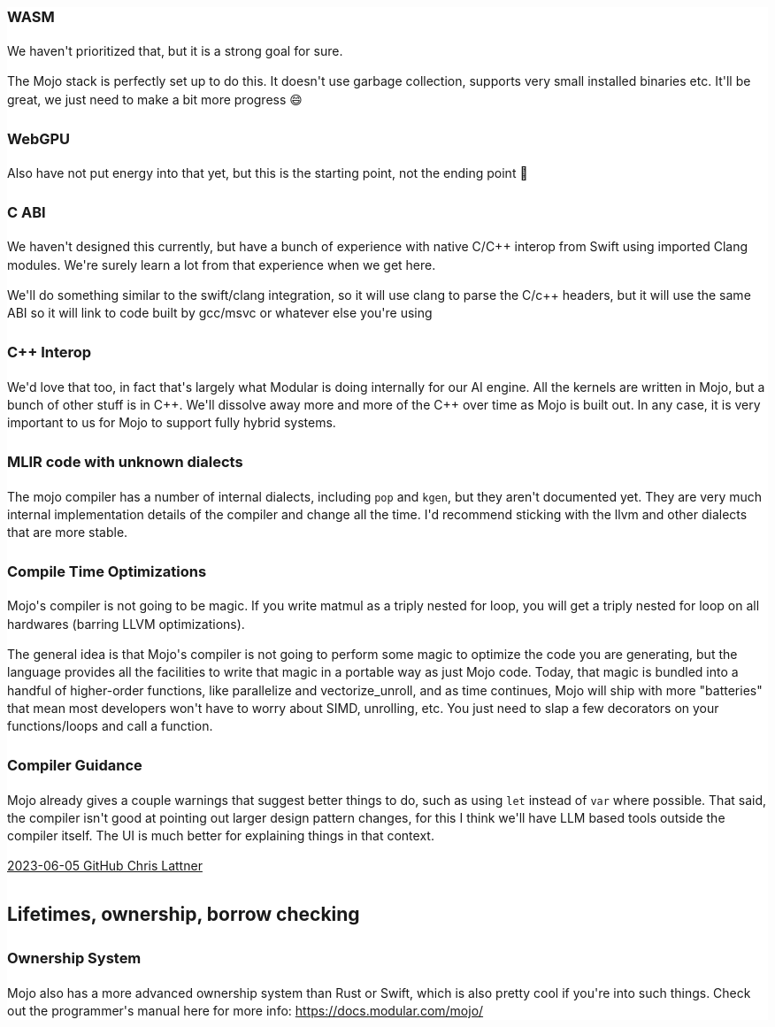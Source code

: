 ### WASM
We haven't prioritized that, but it is a strong goal for sure.

The Mojo stack is perfectly set up to do this. It doesn't use garbage collection, supports very small installed binaries etc. It'll be great, we just need to make a bit more progress 😄

### WebGPU
Also have not put energy into that yet, but this is the starting point, not the ending point 🙂

### C ABI
We haven't designed this currently, but have a bunch of experience with native C/C++ interop from Swift using imported Clang modules. We're surely learn a lot from that experience when we get here.

We'll do something similar to the swift/clang integration, so it will use clang to parse the C/c++ headers, but it will use the same ABI so it will link to code built by gcc/msvc or whatever else you're using

### C++ Interop
We'd love that too, in fact that's largely what Modular is doing internally for our AI engine. All the kernels are written in Mojo, but a bunch of other stuff is in C++. We'll dissolve away more and more of the C++ over time as Mojo is built out. In any case, it is very important to us for Mojo to support fully hybrid systems.

### MLIR code with unknown dialects
The mojo compiler has a number of internal dialects, including `pop` and `kgen`, but they aren't documented yet. They are very much internal implementation details of the compiler and change all the time. I'd recommend sticking with the llvm and other dialects that are more stable.

### Compile Time Optimizations
Mojo's compiler is not going to be magic. If you write matmul as a triply nested for loop, you will get a triply nested for loop on all hardwares (barring LLVM optimizations).

The general idea is that Mojo's compiler is not going to perform some magic to optimize the code you are generating, but the language provides all the facilities to write that magic in a portable way as just Mojo code. Today, that magic is bundled into a handful of higher-order functions, like parallelize and vectorize_unroll, and as time continues, Mojo will ship with more "batteries" that mean most developers won't have to worry about SIMD, unrolling, etc. You just need to slap a few decorators on your functions/loops and call a function.

### Compiler Guidance
Mojo already gives a couple warnings that suggest better things to do, such as using `let` instead of `var` where possible. That said, the compiler isn't good at pointing out larger design pattern changes, for this I think we'll have LLM based tools outside the compiler itself. The UI is much better for explaining things in that context.

[2023-06-05 GitHub Chris Lattner](https://github.com/modularml/mojo/discussions/323#discussioncomment-6084627)

## Lifetimes, ownership, borrow checking
### Ownership System
Mojo also has a more advanced ownership system than Rust or Swift, which is also pretty cool if you're into such things. Check out the programmer's manual here for more info: https://docs.modular.com/mojo/
